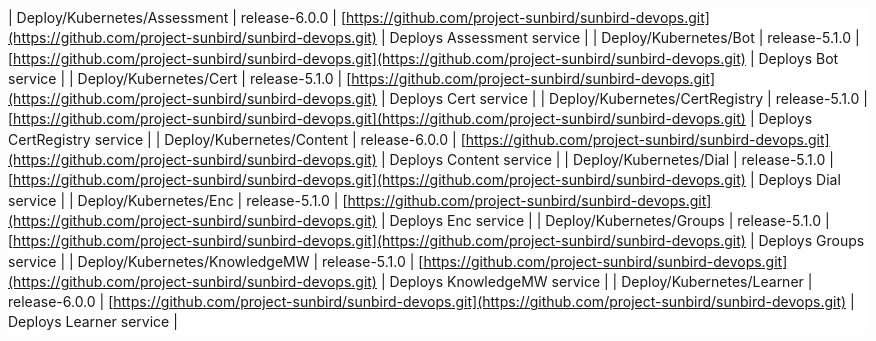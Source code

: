 | Deploy/Kubernetes/Assessment                   | release-6.0.0                                                                       | [https://github.com/project-sunbird/sunbird-devops.git](https://github.com/project-sunbird/sunbird-devops.git)                       | Deploys Assessment service                                                                                                                                                                                                                                                                                                         |
| Deploy/Kubernetes/Bot                          | release-5.1.0                                                                       | [https://github.com/project-sunbird/sunbird-devops.git](https://github.com/project-sunbird/sunbird-devops.git)                       | Deploys Bot service                                                                                                                                                                                                                                                                                                                |
| Deploy/Kubernetes/Cert                         | release-5.1.0                                                                       | [https://github.com/project-sunbird/sunbird-devops.git](https://github.com/project-sunbird/sunbird-devops.git)                       | Deploys Cert service                                                                                                                                                                                                                                                                                                               |
| Deploy/Kubernetes/CertRegistry                 | release-5.1.0                                                                       | [https://github.com/project-sunbird/sunbird-devops.git](https://github.com/project-sunbird/sunbird-devops.git)                       | Deploys CertRegistry service                                                                                                                                                                                                                                                                                                       |
| Deploy/Kubernetes/Content                      | release-6.0.0                                                                       | [https://github.com/project-sunbird/sunbird-devops.git](https://github.com/project-sunbird/sunbird-devops.git)                       | Deploys Content service                                                                                                                                                                                                                                                                                                            |
| Deploy/Kubernetes/Dial                         | release-5.1.0                                                                       | [https://github.com/project-sunbird/sunbird-devops.git](https://github.com/project-sunbird/sunbird-devops.git)                       | Deploys Dial service                                                                                                                                                                                                                                                                                                               |
| Deploy/Kubernetes/Enc                          | release-5.1.0                                                                       | [https://github.com/project-sunbird/sunbird-devops.git](https://github.com/project-sunbird/sunbird-devops.git)                       | Deploys Enc service                                                                                                                                                                                                                                                                                                                |
| Deploy/Kubernetes/Groups                       | release-5.1.0                                                                       | [https://github.com/project-sunbird/sunbird-devops.git](https://github.com/project-sunbird/sunbird-devops.git)                       | Deploys Groups service                                                                                                                                                                                                                                                                                                             |
| Deploy/Kubernetes/KnowledgeMW                  | release-5.1.0                                                                       | [https://github.com/project-sunbird/sunbird-devops.git](https://github.com/project-sunbird/sunbird-devops.git)                       | Deploys KnowledgeMW service                                                                                                                                                                                                                                                                                                        |
| Deploy/Kubernetes/Learner                      | release-6.0.0                                                                       | [https://github.com/project-sunbird/sunbird-devops.git](https://github.com/project-sunbird/sunbird-devops.git)                       | Deploys Learner service                                                                                                                                                                                                                                                                                                            |